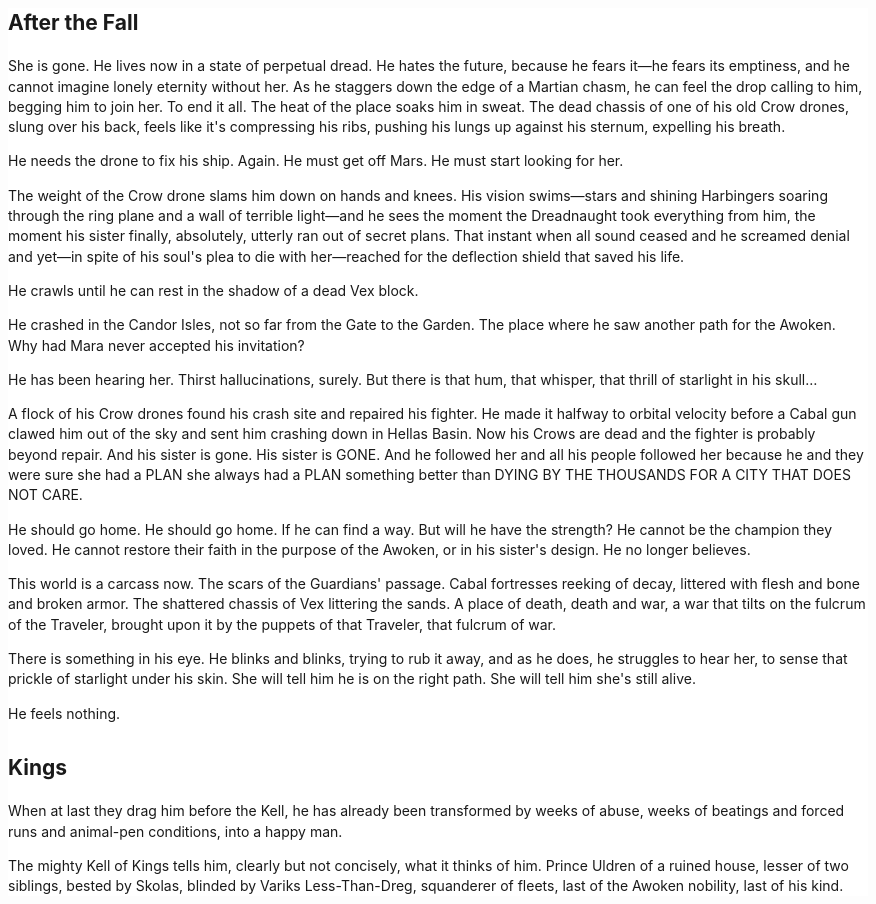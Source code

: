 ## After the Fall

She is gone. He lives now in a state of perpetual dread. He hates the future, because he fears it—he fears its emptiness, and he cannot imagine lonely eternity without her. As he staggers down the edge of a Martian chasm, he can feel the drop calling to him, begging him to join her. To end it all. The heat of the place soaks him in sweat. The dead chassis of one of his old Crow drones, slung over his back, feels like it's compressing his ribs, pushing his lungs up against his sternum, expelling his breath.

He needs the drone to fix his ship. Again. He must get off Mars. He must start looking for her.

The weight of the Crow drone slams him down on hands and knees. His vision swims—stars and shining Harbingers soaring through the ring plane and a wall of terrible light—and he sees the moment the Dreadnaught took everything from him, the moment his sister finally, absolutely, utterly ran out of secret plans. That instant when all sound ceased and he screamed denial and yet—in spite of his soul's plea to die with her—reached for the deflection shield that saved his life.

He crawls until he can rest in the shadow of a dead Vex block.

He crashed in the Candor Isles, not so far from the Gate to the Garden. The place where he saw another path for the Awoken. Why had Mara never accepted his invitation?

He has been hearing her. Thirst hallucinations, surely. But there is that hum, that whisper, that thrill of starlight in his skull…

A flock of his Crow drones found his crash site and repaired his fighter. He made it halfway to orbital velocity before a Cabal gun clawed him out of the sky and sent him crashing down in Hellas Basin. Now his Crows are dead and the fighter is probably beyond repair. And his sister is gone. His sister is GONE. And he followed her and all his people followed her because he and they were sure she had a PLAN she always had a PLAN something better than DYING BY THE THOUSANDS FOR A CITY THAT DOES NOT CARE.

He should go home. He should go home. If he can find a way. But will he have the strength? He cannot be the champion they loved. He cannot restore their faith in the purpose of the Awoken, or in his sister's design. He no longer believes.

This world is a carcass now. The scars of the Guardians' passage. Cabal fortresses reeking of decay, littered with flesh and bone and broken armor. The shattered chassis of Vex littering the sands. A place of death, death and war, a war that tilts on the fulcrum of the Traveler, brought upon it by the puppets of that Traveler, that fulcrum of war.

There is something in his eye. He blinks and blinks, trying to rub it away, and as he does, he struggles to hear her, to sense that prickle of starlight under his skin. She will tell him he is on the right path. She will tell him she's still alive.

He feels nothing.

## Kings

When at last they drag him before the Kell, he has already been transformed by weeks of abuse, weeks of beatings and forced runs and animal-pen conditions, into a happy man. 

The mighty Kell of Kings tells him, clearly but not concisely, what it thinks of him. Prince Uldren of a ruined house, lesser of two siblings, bested by Skolas, blinded by Variks Less-Than-Dreg, squanderer of fleets, last of the Awoken nobility, last of his kind.

